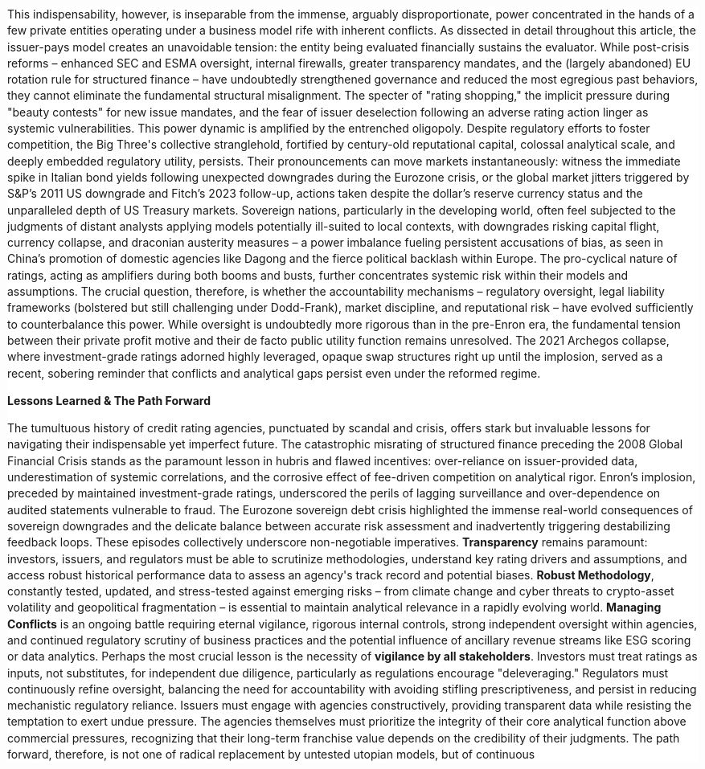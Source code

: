 This indispensability, however, is inseparable from the immense, arguably disproportionate, power concentrated in the hands of a few private entities operating under a business model rife with inherent conflicts. As dissected in detail throughout this article, the issuer-pays model creates an unavoidable tension: the entity being evaluated financially sustains the evaluator. While post-crisis reforms – enhanced SEC and ESMA oversight, internal firewalls, greater transparency mandates, and the (largely abandoned) EU rotation rule for structured finance – have undoubtedly strengthened governance and reduced the most egregious past behaviors, they cannot eliminate the fundamental structural misalignment. The specter of "rating shopping," the implicit pressure during "beauty contests" for new issue mandates, and the fear of issuer deselection following an adverse rating action linger as systemic vulnerabilities. This power dynamic is amplified by the entrenched oligopoly. Despite regulatory efforts to foster competition, the Big Three's collective stranglehold, fortified by century-old reputational capital, colossal analytical scale, and deeply embedded regulatory utility, persists. Their pronouncements can move markets instantaneously: witness the immediate spike in Italian bond yields following unexpected downgrades during the Eurozone crisis, or the global market jitters triggered by S&P’s 2011 US downgrade and Fitch’s 2023 follow-up, actions taken despite the dollar’s reserve currency status and the unparalleled depth of US Treasury markets. Sovereign nations, particularly in the developing world, often feel subjected to the judgments of distant analysts applying models potentially ill-suited to local contexts, with downgrades risking capital flight, currency collapse, and draconian austerity measures – a power imbalance fueling persistent accusations of bias, as seen in China’s promotion of domestic agencies like Dagong and the fierce political backlash within Europe. The pro-cyclical nature of ratings, acting as amplifiers during both booms and busts, further concentrates systemic risk within their models and assumptions. The crucial question, therefore, is whether the accountability mechanisms – regulatory oversight, legal liability frameworks (bolstered but still challenging under Dodd-Frank), market discipline, and reputational risk – have evolved sufficiently to counterbalance this power. While oversight is undoubtedly more rigorous than in the pre-Enron era, the fundamental tension between their private profit motive and their de facto public utility function remains unresolved. The 2021 Archegos collapse, where investment-grade ratings adorned highly leveraged, opaque swap structures right up until the implosion, served as a recent, sobering reminder that conflicts and analytical gaps persist even under the reformed regime.

**Lessons Learned & The Path Forward**

The tumultuous history of credit rating agencies, punctuated by scandal and crisis, offers stark but invaluable lessons for navigating their indispensable yet imperfect future. The catastrophic misrating of structured finance preceding the 2008 Global Financial Crisis stands as the paramount lesson in hubris and flawed incentives: over-reliance on issuer-provided data, underestimation of systemic correlations, and the corrosive effect of fee-driven competition on analytical rigor. Enron’s implosion, preceded by maintained investment-grade ratings, underscored the perils of lagging surveillance and over-dependence on audited statements vulnerable to fraud. The Eurozone sovereign debt crisis highlighted the immense real-world consequences of sovereign downgrades and the delicate balance between accurate risk assessment and inadvertently triggering destabilizing feedback loops. These episodes collectively underscore non-negotiable imperatives. **Transparency** remains paramount: investors, issuers, and regulators must be able to scrutinize methodologies, understand key rating drivers and assumptions, and access robust historical performance data to assess an agency's track record and potential biases. **Robust Methodology**, constantly tested, updated, and stress-tested against emerging risks – from climate change and cyber threats to crypto-asset volatility and geopolitical fragmentation – is essential to maintain analytical relevance in a rapidly evolving world. **Managing Conflicts** is an ongoing battle requiring eternal vigilance, rigorous internal controls, strong independent oversight within agencies, and continued regulatory scrutiny of business practices and the potential influence of ancillary revenue streams like ESG scoring or data analytics. Perhaps the most crucial lesson is the necessity of **vigilance by all stakeholders**. Investors must treat ratings as inputs, not substitutes, for independent due diligence, particularly as regulations encourage "deleveraging." Regulators must continuously refine oversight, balancing the need for accountability with avoiding stifling prescriptiveness, and persist in reducing mechanistic regulatory reliance. Issuers must engage with agencies constructively, providing transparent data while resisting the temptation to exert undue pressure. The agencies themselves must prioritize the integrity of their core analytical function above commercial pressures, recognizing that their long-term franchise value depends on the credibility of their judgments. The path forward, therefore, is not one of radical replacement by untested utopian models, but of continuous